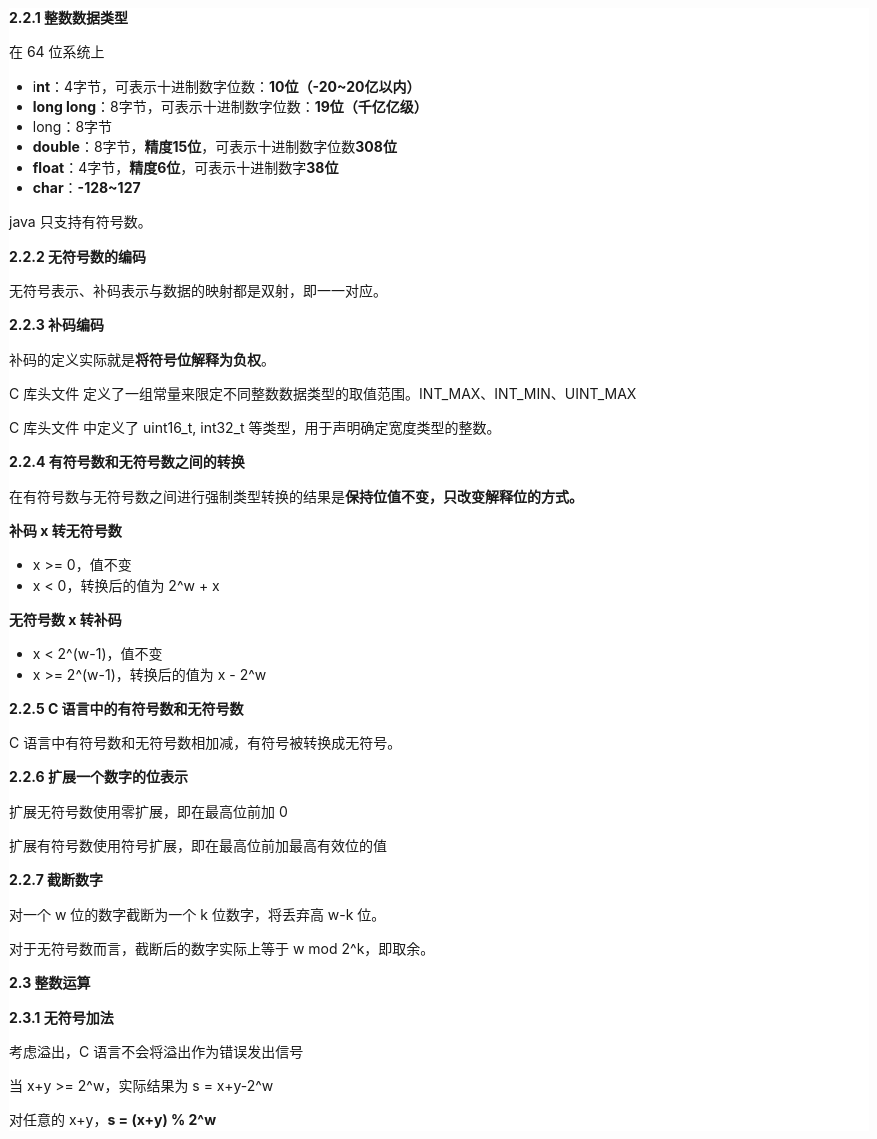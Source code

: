 **2.2.1 整数数据类型**

在 64 位系统上

- i**nt**：4字节，可表示十进制数字位数：**10位（-20~20亿以内）**
- **long long**：8字节，可表示十进制数字位数：**19位（千亿亿级）**
- long：8字节
- **double**：8字节，**精度15位**，可表示十进制数字位数**308位**
- **float**：4字节，**精度6位**，可表示十进制数字**38位**
- **char**：**-128~127**

java 只支持有符号数。

**2.2.2 无符号数的编码**

无符号表示、补码表示与数据的映射都是双射，即一一对应。

**2.2.3 补码编码**

补码的定义实际就是**将符号位解释为负权**。

C 库头文件  定义了一组常量来限定不同整数数据类型的取值范围。INT_MAX、INT_MIN、UINT_MAX

C 库头文件 中定义了 uint16_t, int32_t 等类型，用于声明确定宽度类型的整数。

**2.2.4 有符号数和无符号数之间的转换**

在有符号数与无符号数之间进行强制类型转换的结果是**保持位值不变，只改变解释位的方式。**

**补码 x 转无符号数**

- x >= 0，值不变
- x < 0，转换后的值为 2^w + x

**无符号数 x 转补码**

- x < 2^(w-1)，值不变
- x >= 2^(w-1)，转换后的值为 x - 2^w

**2.2.5 C 语言中的有符号数和无符号数**

C 语言中有符号数和无符号数相加减，有符号被转换成无符号。

**2.2.6 扩展一个数字的位表示**

扩展无符号数使用零扩展，即在最高位前加 0

扩展有符号数使用符号扩展，即在最高位前加最高有效位的值

**2.2.7 截断数字**

对一个 w 位的数字截断为一个 k 位数字，将丢弃高 w-k 位。

对于无符号数而言，截断后的数字实际上等于 w mod 2^k，即取余。

**2.3 整数运算**

**2.3.1 无符号加法**

考虑溢出，C 语言不会将溢出作为错误发出信号

当 x+y >= 2^w，实际结果为 s = x+y-2^w

对任意的 x+y，**s = (x+y) % 2^w**
